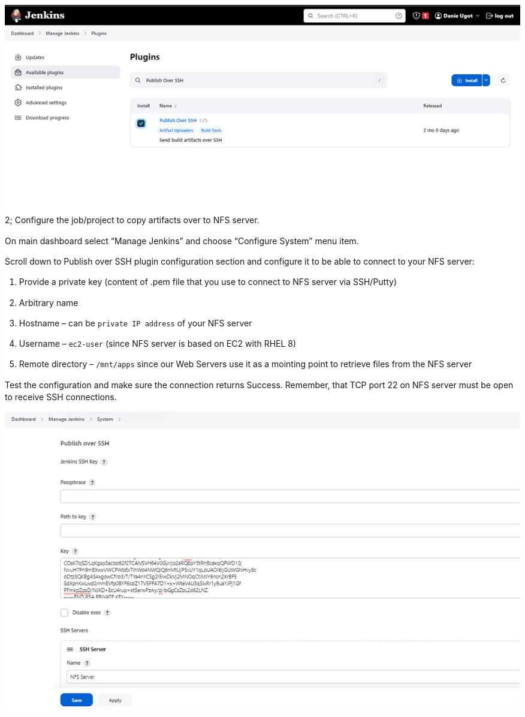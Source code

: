 ![insert](./images9/p34.PNG)

2; Configure the job/project to copy artifacts over to NFS server.

On main dashboard select “Manage Jenkins” and choose “Configure System” menu item.

Scroll down to Publish over SSH plugin configuration section and configure it to be able to connect to your NFS server:

1. Provide a private key (content of .pem file that you use to connect to NFS server via SSH/Putty)

1. Arbitrary name

1. Hostname – can be `private IP address` of your NFS server

1. Username – `ec2-user` (since NFS server is based on EC2 with RHEL 8)

1. Remote directory – `/mnt/apps` since our Web Servers use it as a mointing point to retrieve files from the NFS server

Test the configuration and make sure the connection returns Success. Remember, that TCP port 22 on NFS server must be open to receive SSH connections.

![insert](./images9/p35.PNG)
